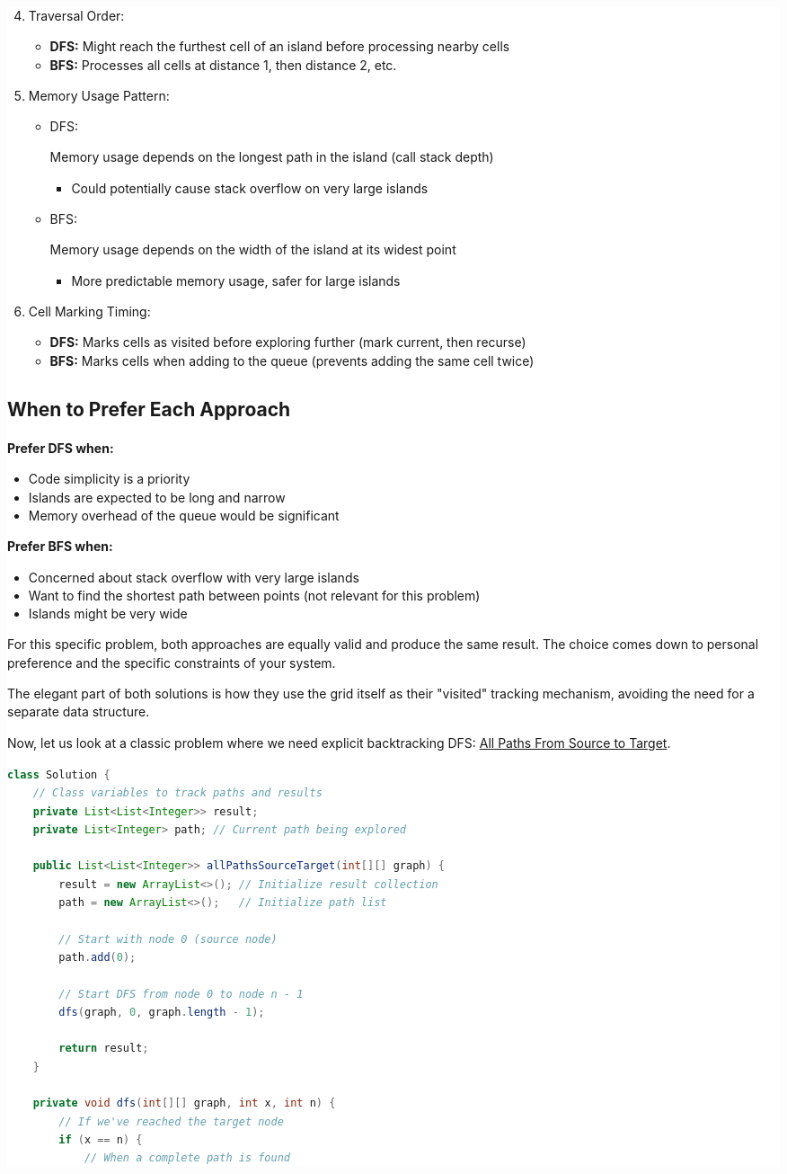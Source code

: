 4. Traversal Order:

   - **DFS:** Might reach the furthest cell of an island before processing nearby cells
   - **BFS:** Processes all cells at distance 1, then distance 2, etc.

5. Memory Usage Pattern:

   - DFS:

      Memory usage depends on the longest path in the island (call stack depth)

     - Could potentially cause stack overflow on very large islands

   - BFS:

      Memory usage depends on the width of the island at its widest point

     - More predictable memory usage, safer for large islands

6. Cell Marking Timing:

   - **DFS:** Marks cells as visited before exploring further (mark current, then recurse)
   - **BFS:** Marks cells when adding to the queue (prevents adding the same cell twice)

## When to Prefer Each Approach

**Prefer DFS when:**

- Code simplicity is a priority
- Islands are expected to be long and narrow
- Memory overhead of the queue would be significant

**Prefer BFS when:**

- Concerned about stack overflow with very large islands
- Want to find the shortest path between points (not relevant for this problem)
- Islands might be very wide

For this specific problem, both approaches are equally valid and produce the same result. The choice comes down to personal preference and the specific constraints of your system.

The elegant part of both solutions is how they use the grid itself as their "visited" tracking mechanism, avoiding the need for a separate data structure.



Now, let us look at a classic problem where we need explicit backtracking DFS: [All Paths From Source to Target](https://leetcode.com/problems/all-paths-from-source-to-target/).

```java
class Solution {
    // Class variables to track paths and results
    private List<List<Integer>> result;
    private List<Integer> path; // Current path being explored

    public List<List<Integer>> allPathsSourceTarget(int[][] graph) {
        result = new ArrayList<>(); // Initialize result collection
        path = new ArrayList<>();   // Initialize path list
        
        // Start with node 0 (source node)
        path.add(0);
        
        // Start DFS from node 0 to node n - 1
        dfs(graph, 0, graph.length - 1);
        
        return result;
    }
    
    private void dfs(int[][] graph, int x, int n) {
        // If we've reached the target node
        if (x == n) {
            // When a complete path is found
```